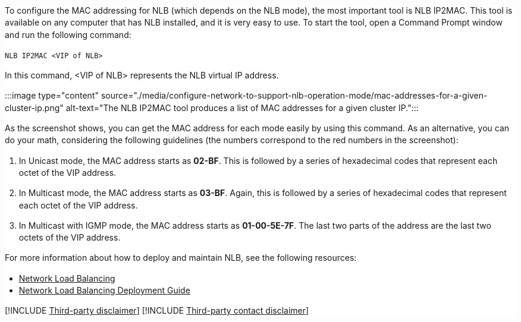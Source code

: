 To configure the MAC addressing for NLB (which depends on the NLB mode), the most important tool is NLB IP2MAC. This tool is available on any computer that has NLB installed, and it is very easy to use. To start the tool, open a Command Prompt window and run the following command:

```console
NLB IP2MAC <VIP of NLB>
```

In this command, \<VIP of NLB> represents the NLB virtual IP address.

:::image type="content" source="./media/configure-network-to-support-nlb-operation-mode/mac-addresses-for-a-given-cluster-ip.png" alt-text="The NLB IP2MAC tool produces a list of MAC addresses for a given cluster IP.":::

As the screenshot shows, you can get the MAC address for each mode easily by using this command. As an alternative, you can do your math, considering the following guidelines (the numbers correspond to the red numbers in the screenshot):

1. In Unicast mode, the MAC address starts as **02-BF**. This is followed by a series of hexadecimal codes that represent each octet of the VIP address.

2. In Multicast mode, the MAC address starts as **03-BF**. Again, this is followed by a series of hexadecimal codes that represent each octet of the VIP address.

3. In Multicast with IGMP mode, the MAC address starts as **01-00-5E-7F**. The last two parts of the address are the last two octets of the VIP address.

For more information about how to deploy and maintain NLB, see the following resources:

- [Network Load Balancing](/windows-server/networking/technologies/network-load-balancing)
- [Network Load Balancing Deployment Guide](/previous-versions/windows/it-pro/windows-server-2008-R2-and-2008/cc754833%28v=ws.10%29)

[!INCLUDE [Third-party disclaimer](../../includes/third-party-disclaimer.md)]
[!INCLUDE [Third-party contact disclaimer](../../includes/third-party-contact-disclaimer.md)]

